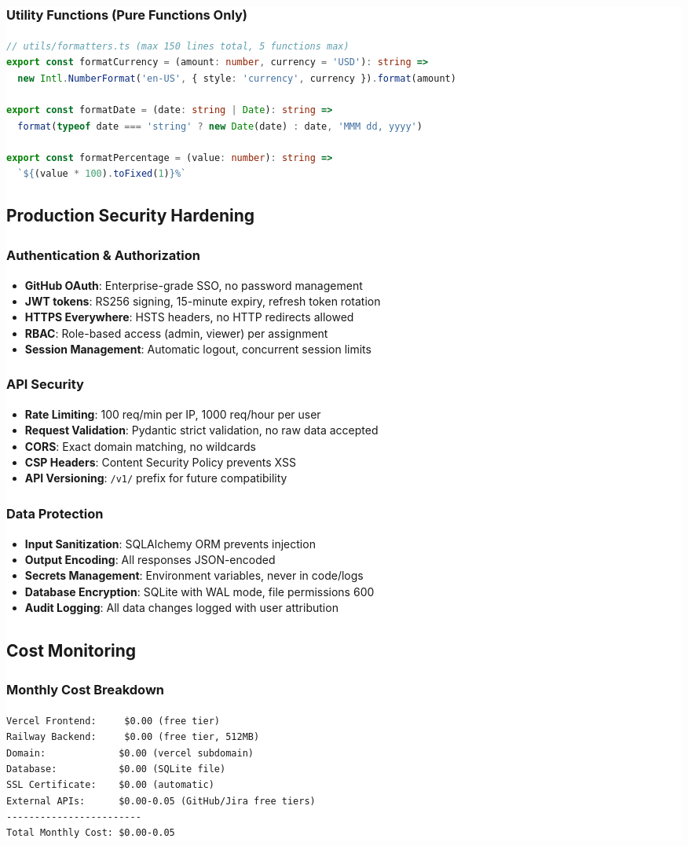 ### Utility Functions (Pure Functions Only)
```typescript
// utils/formatters.ts (max 150 lines total, 5 functions max)
export const formatCurrency = (amount: number, currency = 'USD'): string => 
  new Intl.NumberFormat('en-US', { style: 'currency', currency }).format(amount)

export const formatDate = (date: string | Date): string => 
  format(typeof date === 'string' ? new Date(date) : date, 'MMM dd, yyyy')

export const formatPercentage = (value: number): string => 
  `${(value * 100).toFixed(1)}%`
```

## Production Security Hardening

### Authentication & Authorization
- **GitHub OAuth**: Enterprise-grade SSO, no password management
- **JWT tokens**: RS256 signing, 15-minute expiry, refresh token rotation
- **HTTPS Everywhere**: HSTS headers, no HTTP redirects allowed
- **RBAC**: Role-based access (admin, viewer) per assignment
- **Session Management**: Automatic logout, concurrent session limits

### API Security
- **Rate Limiting**: 100 req/min per IP, 1000 req/hour per user
- **Request Validation**: Pydantic strict validation, no raw data accepted
- **CORS**: Exact domain matching, no wildcards
- **CSP Headers**: Content Security Policy prevents XSS
- **API Versioning**: `/v1/` prefix for future compatibility

### Data Protection
- **Input Sanitization**: SQLAlchemy ORM prevents injection
- **Output Encoding**: All responses JSON-encoded
- **Secrets Management**: Environment variables, never in code/logs
- **Database Encryption**: SQLite with WAL mode, file permissions 600
- **Audit Logging**: All data changes logged with user attribution

## Cost Monitoring

### Monthly Cost Breakdown
```
Vercel Frontend:     $0.00 (free tier)
Railway Backend:     $0.00 (free tier, 512MB)  
Domain:             $0.00 (vercel subdomain)
Database:           $0.00 (SQLite file)
SSL Certificate:    $0.00 (automatic)
External APIs:      $0.00-0.05 (GitHub/Jira free tiers)
------------------------
Total Monthly Cost: $0.00-0.05
```

